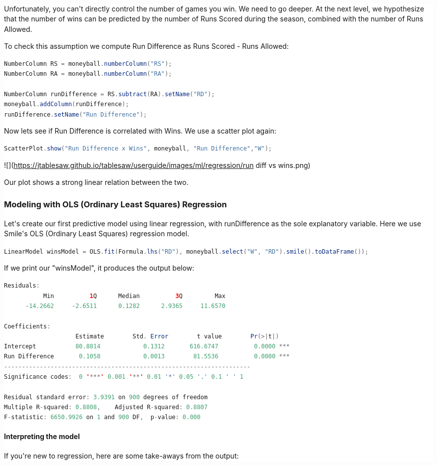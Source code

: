 Unfortunately, you can't directly control the number of games you win. We need to go deeper. At the next level, we hypothesize that the number of wins can be predicted by the number of Runs Scored during the season, combined with the number of Runs Allowed.

To check this assumption we compute Run Difference as Runs Scored - Runs Allowed:

```java
NumberColumn RS = moneyball.numberColumn("RS");
NumberColumn RA = moneyball.numberColumn("RA");

NumberColumn runDifference = RS.subtract(RA).setName("RD");
moneyball.addColumn(runDifference);
runDifference.setName("Run Difference");
```

Now lets see if Run Difference is correlated with Wins. We use a scatter plot again:

```Java
ScatterPlot.show("Run Difference x Wins", moneyball, "Run Difference","W");
```

![](https://jtablesaw.github.io/tablesaw/userguide/images/ml/regression/run diff vs wins.png)

Our plot shows a strong linear relation between the two. 

### Modeling with OLS (Ordinary Least Squares) Regression

Let's create our first predictive model using linear regression, with runDifference as the sole explanatory variable. Here we use Smile's OLS (Ordinary Least Squares) regression model.

```Java
LinearModel winsModel = OLS.fit(Formula.lhs("RD"), moneyball.select("W", "RD").smile().toDataFrame());
```

If we print our "winsModel", it produces the output below:

```java
Residuals:
	       Min	        1Q	    Median	        3Q	       Max
	  -14.2662	   -2.6511	    0.1282	    2.9365	   11.6570

Coefficients:
            		Estimate        Std. Error        t value        Pr(>|t|)
Intercept    		80.8814            0.1312       616.6747          0.0000 ***
Run Difference	     0.1058            0.0013        81.5536          0.0000 ***
---------------------------------------------------------------------
Significance codes:  0 '***' 0.001 '**' 0.01 '*' 0.05 '.' 0.1 ' ' 1

Residual standard error: 3.9391 on 900 degrees of freedom
Multiple R-squared: 0.8808,    Adjusted R-squared: 0.8807
F-statistic: 6650.9926 on 1 and 900 DF,  p-value: 0.000
```

#### Interpreting the model

If you're new to regression, here are some take-aways from the output:

